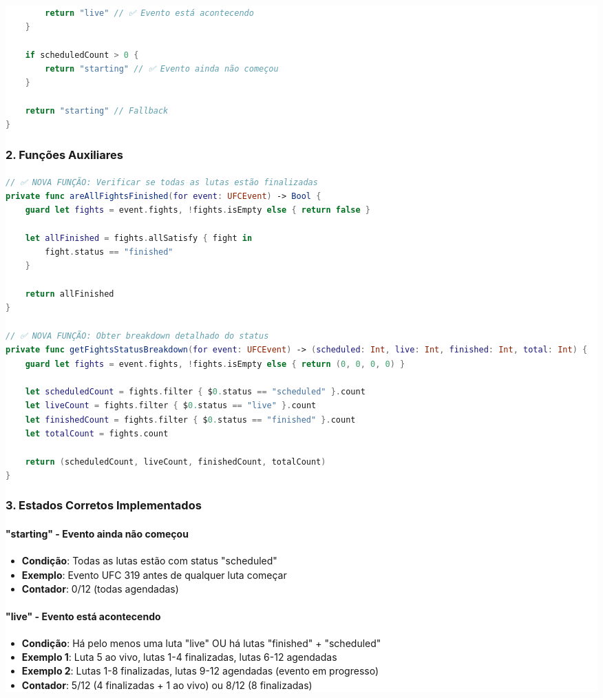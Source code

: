 ```swift
        return "live" // ✅ Evento está acontecendo
    }
    
    if scheduledCount > 0 {
        return "starting" // ✅ Evento ainda não começou
    }
    
    return "starting" // Fallback
}
```

### 2. Funções Auxiliares

```swift
// ✅ NOVA FUNÇÃO: Verificar se todas as lutas estão finalizadas
private func areAllFightsFinished(for event: UFCEvent) -> Bool {
    guard let fights = event.fights, !fights.isEmpty else { return false }
    
    let allFinished = fights.allSatisfy { fight in
        fight.status == "finished"
    }
    
    return allFinished
}

// ✅ NOVA FUNÇÃO: Obter breakdown detalhado do status
private func getFightsStatusBreakdown(for event: UFCEvent) -> (scheduled: Int, live: Int, finished: Int, total: Int) {
    guard let fights = event.fights, !fights.isEmpty else { return (0, 0, 0, 0) }
    
    let scheduledCount = fights.filter { $0.status == "scheduled" }.count
    let liveCount = fights.filter { $0.status == "live" }.count
    let finishedCount = fights.filter { $0.status == "finished" }.count
    let totalCount = fights.count
    
    return (scheduledCount, liveCount, finishedCount, totalCount)
}
```

### 3. Estados Corretos Implementados

#### **"starting"** - Evento ainda não começou
- **Condição**: Todas as lutas estão com status "scheduled"
- **Exemplo**: Evento UFC 319 antes de qualquer luta começar
- **Contador**: 0/12 (todas agendadas)

#### **"live"** - Evento está acontecendo
- **Condição**: Há pelo menos uma luta "live" OU há lutas "finished" + "scheduled"
- **Exemplo 1**: Luta 5 ao vivo, lutas 1-4 finalizadas, lutas 6-12 agendadas
- **Exemplo 2**: Lutas 1-8 finalizadas, lutas 9-12 agendadas (evento em progresso)
- **Contador**: 5/12 (4 finalizadas + 1 ao vivo) ou 8/12 (8 finalizadas)
